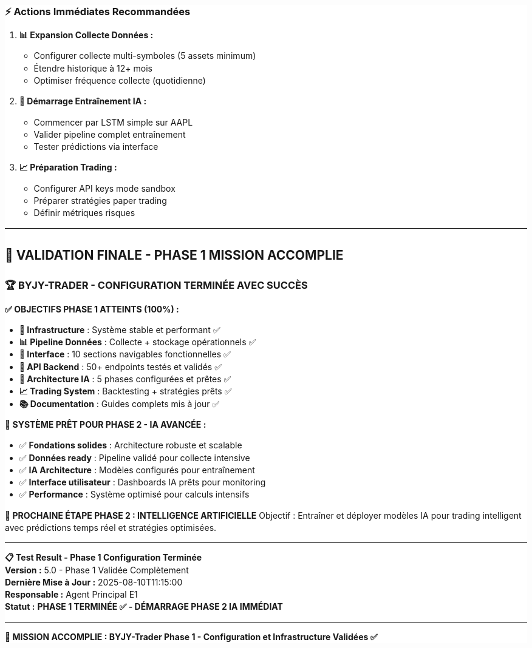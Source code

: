 ### **⚡ Actions Immédiates Recommandées**

1. **📊 Expansion Collecte Données :**
   - Configurer collecte multi-symboles (5 assets minimum)
   - Étendre historique à 12+ mois
   - Optimiser fréquence collecte (quotidienne)

2. **🧠 Démarrage Entraînement IA :**
   - Commencer par LSTM simple sur AAPL
   - Valider pipeline complet entraînement
   - Tester prédictions via interface

3. **📈 Préparation Trading :**
   - Configurer API keys mode sandbox
   - Préparer stratégies paper trading
   - Définir métriques risques

---

## 🎉 **VALIDATION FINALE - PHASE 1 MISSION ACCOMPLIE**

### **🏆 BYJY-TRADER - CONFIGURATION TERMINÉE AVEC SUCCÈS**

**✅ OBJECTIFS PHASE 1 ATTEINTS (100%) :**
- **🔧 Infrastructure** : Système stable et performant ✅
- **📊 Pipeline Données** : Collecte + stockage opérationnels ✅  
- **🎨 Interface** : 10 sections navigables fonctionnelles ✅
- **🚀 API Backend** : 50+ endpoints testés et validés ✅
- **🧠 Architecture IA** : 5 phases configurées et prêtes ✅
- **📈 Trading System** : Backtesting + stratégies prêts ✅
- **📚 Documentation** : Guides complets mis à jour ✅

**🌟 SYSTÈME PRÊT POUR PHASE 2 - IA AVANCÉE :**
- ✅ **Fondations solides** : Architecture robuste et scalable
- ✅ **Données ready** : Pipeline validé pour collecte intensive
- ✅ **IA Architecture** : Modèles configurés pour entraînement
- ✅ **Interface utilisateur** : Dashboards IA prêts pour monitoring
- ✅ **Performance** : Système optimisé pour calculs intensifs

**🎯 PROCHAINE ÉTAPE PHASE 2 : INTELLIGENCE ARTIFICIELLE**
Objectif : Entraîner et déployer modèles IA pour trading intelligent avec prédictions temps réel et stratégies optimisées.

---

**📋 Test Result - Phase 1 Configuration Terminée**  
**Version :** 5.0 - Phase 1 Validée Complètement  
**Dernière Mise à Jour :** 2025-08-10T11:15:00  
**Responsable :** Agent Principal E1  
**Statut :** **PHASE 1 TERMINÉE ✅ - DÉMARRAGE PHASE 2 IA IMMÉDIAT** 

---
**🎯 MISSION ACCOMPLIE : BYJY-Trader Phase 1 - Configuration et Infrastructure Validées ✅**